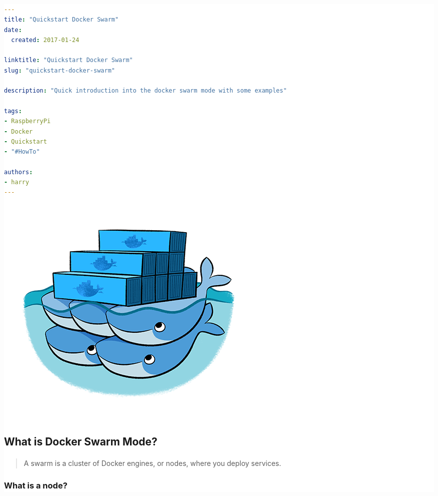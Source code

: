 ```yaml
---
title: "Quickstart Docker Swarm"
date:
  created: 2017-01-24

linktitle: "Quickstart Docker Swarm"
slug: "quickstart-docker-swarm"

description: "Quick introduction into the docker swarm mode with some examples"

tags:
- RaspberryPi
- Docker
- Quickstart
- "#HowTo"

authors:
- harry
---
```

![Image Description](../images/20170124-docker_swarm_logo.png)

## What is Docker Swarm Mode?

> A swarm is a cluster of Docker engines, or nodes, where you deploy services.

### What is a node?
